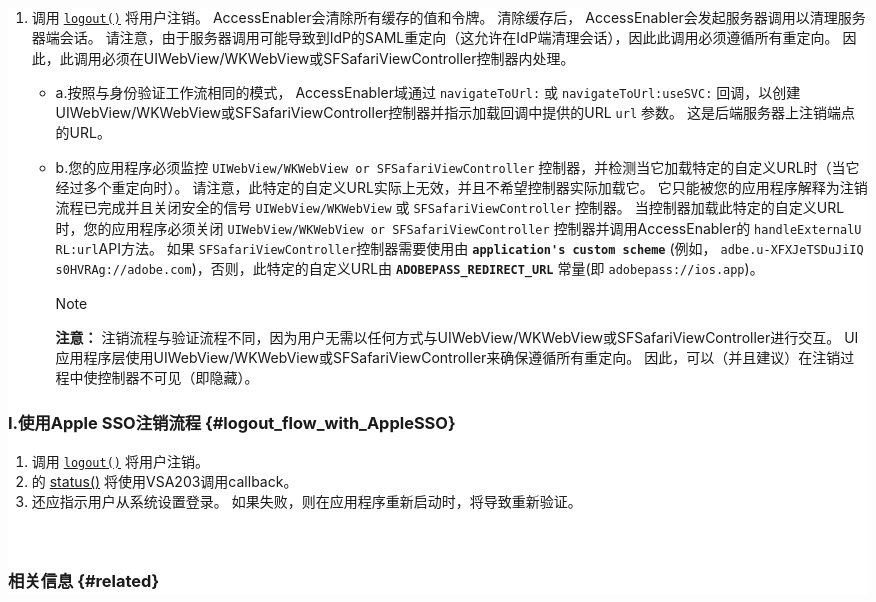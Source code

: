 1. 调用 [`logout()`](#$logout) 将用户注销。 AccessEnabler会清除所有缓存的值和令牌。 清除缓存后， AccessEnabler会发起服务器调用以清理服务器端会话。 请注意，由于服务器调用可能导致到IdP的SAML重定向（这允许在IdP端清理会话），因此此调用必须遵循所有重定向。 因此，此调用必须在UIWebView/WKWebView或SFSafariViewController控制器内处理。

   - a.按照与身份验证工作流相同的模式， AccessEnabler域通过 `navigateToUrl:` 或 `navigateToUrl:useSVC:` 回调，以创建UIWebView/WKWebView或SFSafariViewController控制器并指示加载回调中提供的URL `url` 参数。 这是后端服务器上注销端点的URL。

   - b.您的应用程序必须监控 `UIWebView/WKWebView or SFSafariViewController` 控制器，并检测当它加载特定的自定义URL时（当它经过多个重定向时）。 请注意，此特定的自定义URL实际上无效，并且不希望控制器实际加载它。 它只能被您的应用程序解释为注销流程已完成并且关闭安全的信号 `UIWebView/WKWebView` 或 `SFSafariViewController` 控制器。 当控制器加载此特定的自定义URL时，您的应用程序必须关闭 `UIWebView/WKWebView or SFSafariViewController` 控制器并调用AccessEnabler的 `handleExternalURL:url`API方法。 如果 `SFSafariViewController`控制器需要使用由 **`application's custom scheme`** (例如， `adbe.u-XFXJeTSDuJiIQs0HVRAg://adobe.com`)，否则，此特定的自定义URL由 **`ADOBEPASS_REDIRECT_URL`**  常量(即 `adobepass://ios.app`)。

      >[!NOTE]
      >
      > **注意：** 注销流程与验证流程不同，因为用户无需以任何方式与UIWebView/WKWebView或SFSafariViewController进行交互。 UI应用程序层使用UIWebView/WKWebView或SFSafariViewController来确保遵循所有重定向。 因此，可以（并且建议）在注销过程中使控制器不可见（即隐藏）。


### I.使用Apple SSO注销流程 {#logout_flow_with_AppleSSO}

1. 调用 [`logout()`](#$logout) 将用户注销。 
1. 的 [status()](#status_callback_implementation) 将使用VSA203调用callback。
1. 还应指示用户从系统设置登录。 如果失败，则在应用程序重新启动时，将导致重新验证。

</br>

### 相关信息 {#related}


